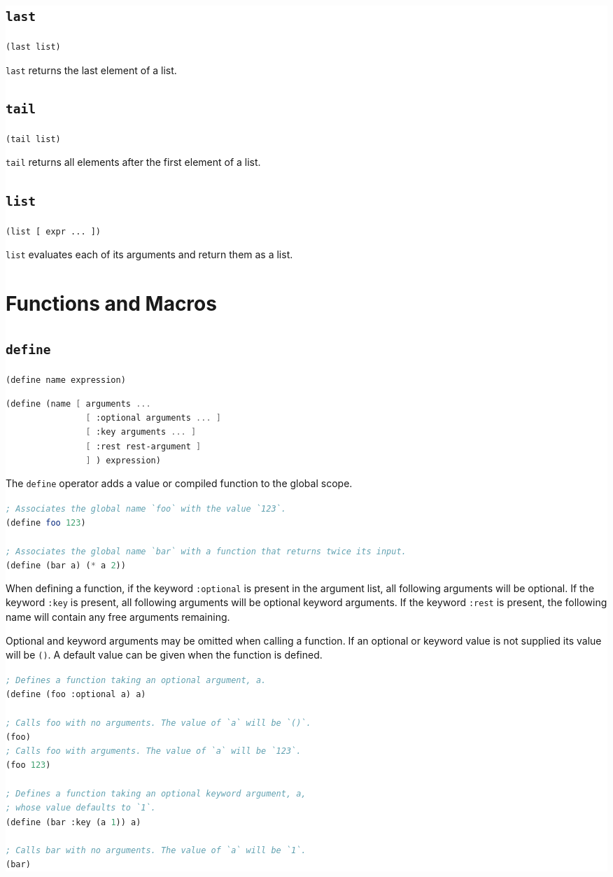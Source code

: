## `last`

`(last list)`

`last` returns the last element of a list.

## `tail`

`(tail list)`

`tail` returns all elements after the first element of a list.

## `list`

`(list [ expr ... ])`

`list` evaluates each of its arguments and return them as a list.

# Functions and Macros

## `define`

`(define name expression)`

```scheme
(define (name [ arguments ...
                [ :optional arguments ... ]
                [ :key arguments ... ]
                [ :rest rest-argument ]
                ] ) expression)
```

The `define` operator adds a value or compiled function to the global scope.

```scheme
; Associates the global name `foo` with the value `123`.
(define foo 123)

; Associates the global name `bar` with a function that returns twice its input.
(define (bar a) (* a 2))
```

When defining a function, if the keyword `:optional` is present in the argument
list, all following arguments will be optional. If the keyword `:key` is present,
all following arguments will be optional keyword arguments. If the keyword
`:rest` is present, the following name will contain any free arguments remaining.

Optional and keyword arguments may be omitted when calling a function.
If an optional or keyword value is not supplied its value will be `()`.
A default value can be given when the function is defined.

```scheme
; Defines a function taking an optional argument, a.
(define (foo :optional a) a)

; Calls foo with no arguments. The value of `a` will be `()`.
(foo)
; Calls foo with arguments. The value of `a` will be `123`.
(foo 123)

; Defines a function taking an optional keyword argument, a,
; whose value defaults to `1`.
(define (bar :key (a 1)) a)

; Calls bar with no arguments. The value of `a` will be `1`.
(bar)
```